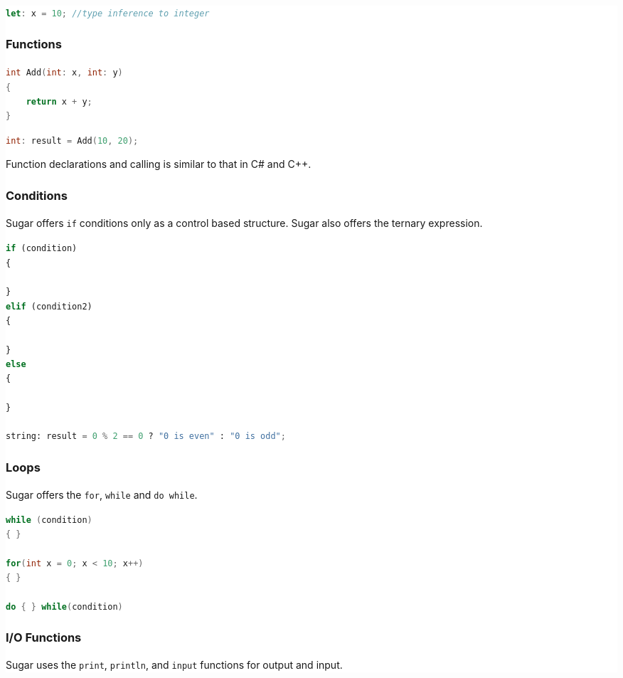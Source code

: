 ```rust
let: x = 10; //type inference to integer
```

### Functions

```c++
int Add(int: x, int: y)
{
    return x + y;
}
```

```c++
int: result = Add(10, 20);
```

Function declarations and calling is similar to that in C# and C++.

### Conditions
Sugar offers `if` conditions only as a control based structure. Sugar also offers the ternary expression.

```python
if (condition)
{
    
}
elif (condition2)
{
    
}
else
{
    
}

string: result = 0 % 2 == 0 ? "0 is even" : "0 is odd";
```

### Loops
Sugar offers the `for`, `while` and `do while`.

```c++
while (condition)
{ }

for(int x = 0; x < 10; x++)
{ }

do { } while(condition) 
```

### I/O Functions
Sugar uses the `print`, `println`, and `input` functions for output and input.
